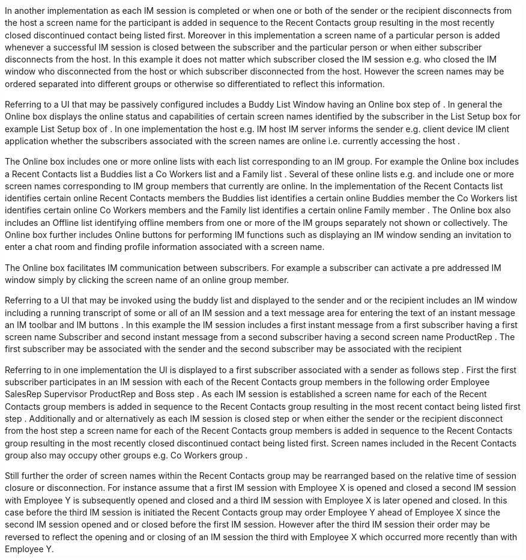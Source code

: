 In another implementation as each IM session is completed or when one or both of the sender or the recipient disconnects from the host a screen name for the participant is added in sequence to the Recent Contacts group resulting in the most recently closed discontinued contact being listed first. Moreover in this implementation a screen name of a particular person is added whenever a successful IM session is closed between the subscriber and the particular person or when either subscriber disconnects from the host. In this example it does not matter which subscriber closed the IM session e.g. who closed the IM window who disconnected from the host or which subscriber disconnected from the host. However the screen names may be ordered separated into different groups or otherwise so differentiated to reflect this information.

Referring to a UI that may be passively configured includes a Buddy List Window having an Online box step of . In general the Online box displays the online status and capabilities of certain screen names identified by the subscriber in the List Setup box for example List Setup box of . In one implementation the host e.g. IM host IM server informs the sender e.g. client device IM client application whether the subscribers associated with the screen names are online i.e. currently accessing the host .

The Online box includes one or more online lists with each list corresponding to an IM group. For example the Online box includes a Recent Contacts list a Buddies list a Co Workers list and a Family list . Several of these online lists e.g. and include one or more screen names corresponding to IM group members that currently are online. In the implementation of the Recent Contacts list identifies certain online Recent Contacts members the Buddies list identifies a certain online Buddies member the Co Workers list identifies certain online Co Workers members and the Family list identifies a certain online Family member . The Online box also includes an Offline list identifying offline members from one or more of the IM groups separately not shown or collectively. The Online box further includes Online buttons for performing IM functions such as displaying an IM window sending an invitation to enter a chat room and finding profile information associated with a screen name.

The Online box facilitates IM communication between subscribers. For example a subscriber can activate a pre addressed IM window simply by clicking the screen name of an online group member.

Referring to a UI that may be invoked using the buddy list and displayed to the sender and or the recipient includes an IM window including a running transcript of some or all of an IM session and a text message area for entering the text of an instant message an IM toolbar and IM buttons . In this example the IM session includes a first instant message from a first subscriber having a first screen name Subscriber and second instant message from a second subscriber having a second screen name ProductRep . The first subscriber may be associated with the sender and the second subscriber may be associated with the recipient

Referring to in one implementation the UI is displayed to a first subscriber associated with a sender as follows step . First the first subscriber participates in an IM session with each of the Recent Contacts group members in the following order Employee SalesRep Supervisor ProductRep and Boss step . As each IM session is established a screen name for each of the Recent Contacts group members is added in sequence to the Recent Contacts group resulting in the most recent contact being listed first step . Additionally and or alternatively as each IM session is closed step or when either the sender or the recipient disconnect from the host step a screen name for each of the Recent Contacts group members is added in sequence to the Recent Contacts group resulting in the most recently closed discontinued contact being listed first. Screen names included in the Recent Contacts group also may occupy other groups e.g. Co Workers group .

Still further the order of screen names within the Recent Contacts group may be rearranged based on the relative time of session closure or disconnection. For instance assume that a first IM session with Employee X is opened and closed a second IM session with Employee Y is subsequently opened and closed and a third IM session with Employee X is later opened and closed. In this case before the third IM session is initiated the Recent Contacts group may order Employee Y ahead of Employee X since the second IM session opened and or closed before the first IM session. However after the third IM session their order may be reversed to reflect the opening and or closing of an IM session the third with Employee X which occurred more recently than with Employee Y.
